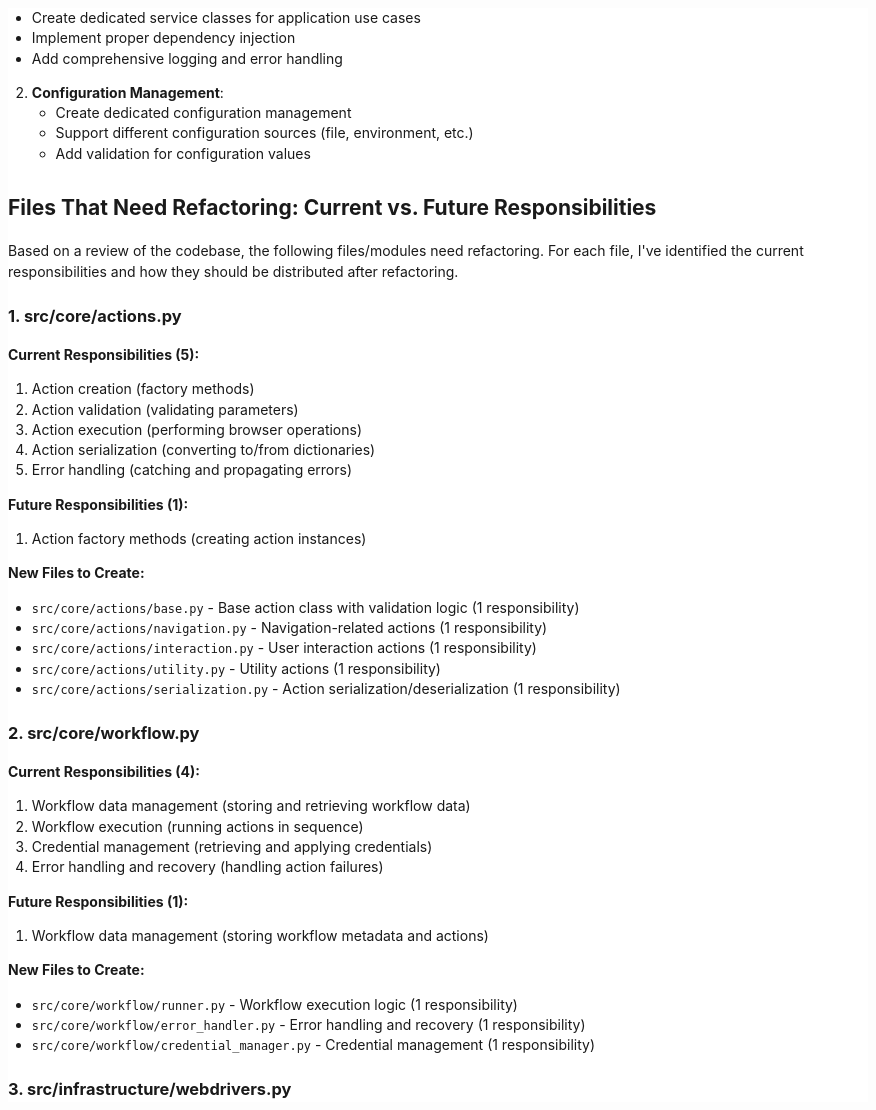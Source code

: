    - Create dedicated service classes for application use cases
   - Implement proper dependency injection
   - Add comprehensive logging and error handling

2. **Configuration Management**:
   - Create dedicated configuration management
   - Support different configuration sources (file, environment, etc.)
   - Add validation for configuration values

## Files That Need Refactoring: Current vs. Future Responsibilities

Based on a review of the codebase, the following files/modules need refactoring. For each file, I've identified the current responsibilities and how they should be distributed after refactoring.

### 1. **src/core/actions.py**

**Current Responsibilities (5):**

1. Action creation (factory methods)
2. Action validation (validating parameters)
3. Action execution (performing browser operations)
4. Action serialization (converting to/from dictionaries)
5. Error handling (catching and propagating errors)

**Future Responsibilities (1):**

1. Action factory methods (creating action instances)

**New Files to Create:**

- `src/core/actions/base.py` - Base action class with validation logic (1 responsibility)
- `src/core/actions/navigation.py` - Navigation-related actions (1 responsibility)
- `src/core/actions/interaction.py` - User interaction actions (1 responsibility)
- `src/core/actions/utility.py` - Utility actions (1 responsibility)
- `src/core/actions/serialization.py` - Action serialization/deserialization (1 responsibility)

### 2. **src/core/workflow.py**

**Current Responsibilities (4):**

1. Workflow data management (storing and retrieving workflow data)
2. Workflow execution (running actions in sequence)
3. Credential management (retrieving and applying credentials)
4. Error handling and recovery (handling action failures)

**Future Responsibilities (1):**

1. Workflow data management (storing workflow metadata and actions)

**New Files to Create:**

- `src/core/workflow/runner.py` - Workflow execution logic (1 responsibility)
- `src/core/workflow/error_handler.py` - Error handling and recovery (1 responsibility)
- `src/core/workflow/credential_manager.py` - Credential management (1 responsibility)

### 3. **src/infrastructure/webdrivers.py**

